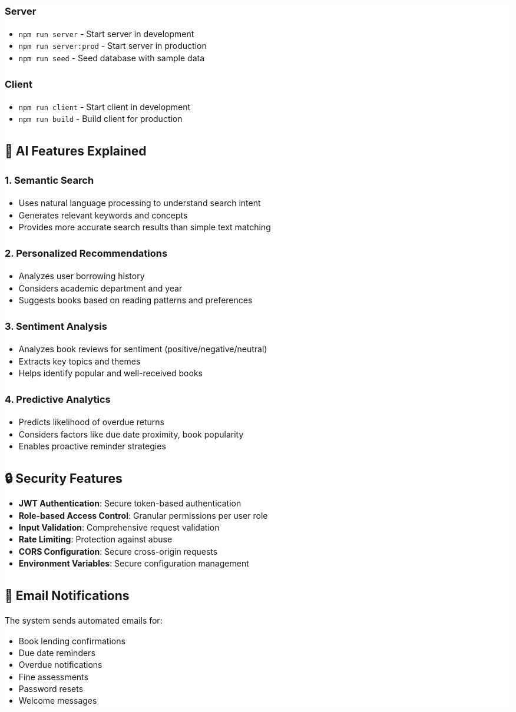 ### Server

- `npm run server` - Start server in development
- `npm run server:prod` - Start server in production
- `npm run seed` - Seed database with sample data

### Client

- `npm run client` - Start client in development
- `npm run build` - Build client for production

## 🌟 AI Features Explained

### 1. Semantic Search

- Uses natural language processing to understand search intent
- Generates relevant keywords and concepts
- Provides more accurate search results than simple text matching

### 2. Personalized Recommendations

- Analyzes user borrowing history
- Considers academic department and year
- Suggests books based on reading patterns and preferences

### 3. Sentiment Analysis

- Analyzes book reviews for sentiment (positive/negative/neutral)
- Extracts key topics and themes
- Helps identify popular and well-received books

### 4. Predictive Analytics

- Predicts likelihood of overdue returns
- Considers factors like due date proximity, book popularity
- Enables proactive reminder strategies

## 🔒 Security Features

- **JWT Authentication**: Secure token-based authentication
- **Role-based Access Control**: Granular permissions per user role
- **Input Validation**: Comprehensive request validation
- **Rate Limiting**: Protection against abuse
- **CORS Configuration**: Secure cross-origin requests
- **Environment Variables**: Secure configuration management

## 📧 Email Notifications

The system sends automated emails for:

- Book lending confirmations
- Due date reminders
- Overdue notifications
- Fine assessments
- Password resets
- Welcome messages
